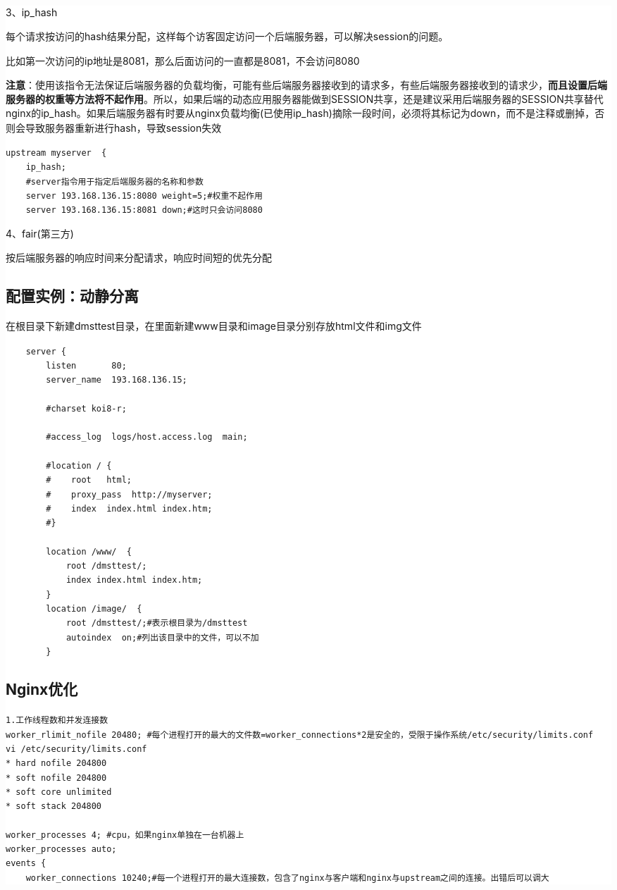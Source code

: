 3、ip_hash

每个请求按访问的hash结果分配，这样每个访客固定访问一个后端服务器，可以解决session的问题。

比如第一次访问的ip地址是8081，那么后面访问的一直都是8081，不会访问8080

**注意**：使用该指令无法保证后端服务器的负载均衡，可能有些后端服务器接收到的请求多，有些后端服务器接收到的请求少，**而且设置后端服务器的权重等方法将不起作用**。所以，如果后端的动态应用服务器能做到SESSION共享，还是建议采用后端服务器的SESSION共享替代nginx的ip_hash。如果后端服务器有时要从nginx负载均衡(已使用ip_hash)摘除一段时间，必须将其标记为down，而不是注释或删掉，否则会导致服务器重新进行hash，导致session失效

~~~shell
upstream myserver  {
	ip_hash;
	#server指令用于指定后端服务器的名称和参数
	server 193.168.136.15:8080 weight=5;#权重不起作用
	server 193.168.136.15:8081 down;#这时只会访问8080
~~~

4、fair(第三方)

按后端服务器的响应时间来分配请求，响应时间短的优先分配

## 配置实例：动静分离

在根目录下新建dmsttest目录，在里面新建www目录和image目录分别存放html文件和img文件

~~~shell
    server {
        listen       80;
        server_name  193.168.136.15;

        #charset koi8-r;

        #access_log  logs/host.access.log  main;

        #location / {
        #    root   html;
        #    proxy_pass  http://myserver;
        #    index  index.html index.htm;
        #}

        location /www/  {
            root /dmsttest/;
            index index.html index.htm;
        }
        location /image/  {
            root /dmsttest/;#表示根目录为/dmsttest
            autoindex  on;#列出该目录中的文件，可以不加
        }
~~~

## Nginx优化

~~~she
1.工作线程数和并发连接数
worker_rlimit_nofile 20480; #每个进程打开的最大的文件数=worker_connections*2是安全的，受限于操作系统/etc/security/limits.conf
vi /etc/security/limits.conf
* hard nofile 204800
* soft nofile 204800
* soft core unlimited
* soft stack 204800

worker_processes 4; #cpu，如果nginx单独在一台机器上
worker_processes auto;
events {
    worker_connections 10240;#每一个进程打开的最大连接数，包含了nginx与客户端和nginx与upstream之间的连接。出错后可以调大
~~~